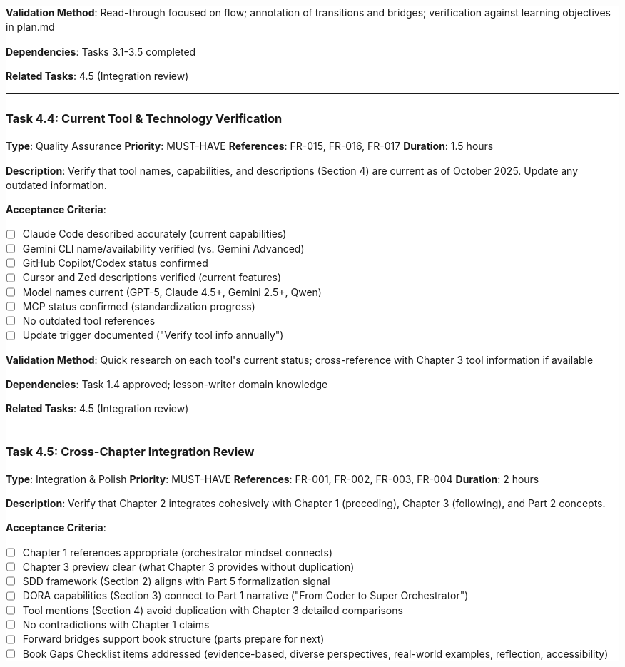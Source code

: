 **Validation Method**: Read-through focused on flow; annotation of transitions and bridges; verification against learning objectives in plan.md

**Dependencies**: Tasks 3.1-3.5 completed

**Related Tasks**: 4.5 (Integration review)

---

### Task 4.4: Current Tool & Technology Verification

**Type**: Quality Assurance
**Priority**: MUST-HAVE
**References**: FR-015, FR-016, FR-017
**Duration**: 1.5 hours

**Description**:
Verify that tool names, capabilities, and descriptions (Section 4) are current as of October 2025. Update any outdated information.

**Acceptance Criteria**:
- [ ] Claude Code described accurately (current capabilities)
- [ ] Gemini CLI name/availability verified (vs. Gemini Advanced)
- [ ] GitHub Copilot/Codex status confirmed
- [ ] Cursor and Zed descriptions verified (current features)
- [ ] Model names current (GPT-5, Claude 4.5+, Gemini 2.5+, Qwen)
- [ ] MCP status confirmed (standardization progress)
- [ ] No outdated tool references
- [ ] Update trigger documented ("Verify tool info annually")

**Validation Method**: Quick research on each tool's current status; cross-reference with Chapter 3 tool information if available

**Dependencies**: Task 1.4 approved; lesson-writer domain knowledge

**Related Tasks**: 4.5 (Integration review)

---

### Task 4.5: Cross-Chapter Integration Review

**Type**: Integration & Polish
**Priority**: MUST-HAVE
**References**: FR-001, FR-002, FR-003, FR-004
**Duration**: 2 hours

**Description**:
Verify that Chapter 2 integrates cohesively with Chapter 1 (preceding), Chapter 3 (following), and Part 2 concepts.

**Acceptance Criteria**:
- [ ] Chapter 1 references appropriate (orchestrator mindset connects)
- [ ] Chapter 3 preview clear (what Chapter 3 provides without duplication)
- [ ] SDD framework (Section 2) aligns with Part 5 formalization signal
- [ ] DORA capabilities (Section 3) connect to Part 1 narrative ("From Coder to Super Orchestrator")
- [ ] Tool mentions (Section 4) avoid duplication with Chapter 3 detailed comparisons
- [ ] No contradictions with Chapter 1 claims
- [ ] Forward bridges support book structure (parts prepare for next)
- [ ] Book Gaps Checklist items addressed (evidence-based, diverse perspectives, real-world examples, reflection, accessibility)
